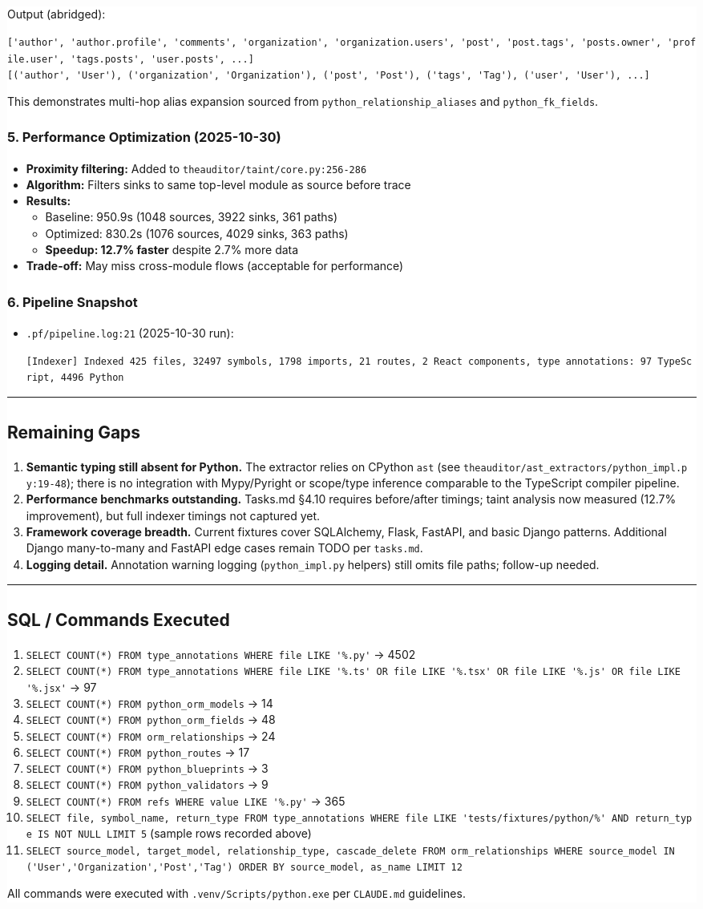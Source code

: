   Output (abridged):

  ```
  ['author', 'author.profile', 'comments', 'organization', 'organization.users', 'post', 'post.tags', 'posts.owner', 'profile.user', 'tags.posts', 'user.posts', ...]
  [('author', 'User'), ('organization', 'Organization'), ('post', 'Post'), ('tags', 'Tag'), ('user', 'User'), ...]
  ```

  This demonstrates multi-hop alias expansion sourced from `python_relationship_aliases` and `python_fk_fields`.

### 5. Performance Optimization (2025-10-30)

- **Proximity filtering:** Added to `theauditor/taint/core.py:256-286`
- **Algorithm:** Filters sinks to same top-level module as source before trace
- **Results:**
  - Baseline: 950.9s (1048 sources, 3922 sinks, 361 paths)
  - Optimized: 830.2s (1076 sources, 4029 sinks, 363 paths)
  - **Speedup: 12.7% faster** despite 2.7% more data
- **Trade-off:** May miss cross-module flows (acceptable for performance)

### 6. Pipeline Snapshot

- `.pf/pipeline.log:21` (2025-10-30 run):

  ```
  [Indexer] Indexed 425 files, 32497 symbols, 1798 imports, 21 routes, 2 React components, type annotations: 97 TypeScript, 4496 Python
  ```

---

## Remaining Gaps

1. **Semantic typing still absent for Python.** The extractor relies on CPython `ast` (see `theauditor/ast_extractors/python_impl.py:19-48`); there is no integration with Mypy/Pyright or scope/type inference comparable to the TypeScript compiler pipeline.
2. **Performance benchmarks outstanding.** Tasks.md §4.10 requires before/after timings; taint analysis now measured (12.7% improvement), but full indexer timings not captured yet.
3. **Framework coverage breadth.** Current fixtures cover SQLAlchemy, Flask, FastAPI, and basic Django patterns. Additional Django many-to-many and FastAPI edge cases remain TODO per `tasks.md`.
4. **Logging detail.** Annotation warning logging (`python_impl.py` helpers) still omits file paths; follow-up needed.

---

## SQL / Commands Executed

1. `SELECT COUNT(*) FROM type_annotations WHERE file LIKE '%.py'` → 4502
2. `SELECT COUNT(*) FROM type_annotations WHERE file LIKE '%.ts' OR file LIKE '%.tsx' OR file LIKE '%.js' OR file LIKE '%.jsx'` → 97
3. `SELECT COUNT(*) FROM python_orm_models` → 14
4. `SELECT COUNT(*) FROM python_orm_fields` → 48
5. `SELECT COUNT(*) FROM orm_relationships` → 24
6. `SELECT COUNT(*) FROM python_routes` → 17
7. `SELECT COUNT(*) FROM python_blueprints` → 3
8. `SELECT COUNT(*) FROM python_validators` → 9
9. `SELECT COUNT(*) FROM refs WHERE value LIKE '%.py'` → 365
10. `SELECT file, symbol_name, return_type FROM type_annotations WHERE file LIKE 'tests/fixtures/python/%' AND return_type IS NOT NULL LIMIT 5` (sample rows recorded above)
11. `SELECT source_model, target_model, relationship_type, cascade_delete FROM orm_relationships WHERE source_model IN ('User','Organization','Post','Tag') ORDER BY source_model, as_name LIMIT 12`

All commands were executed with `.venv/Scripts/python.exe` per `CLAUDE.md` guidelines.
